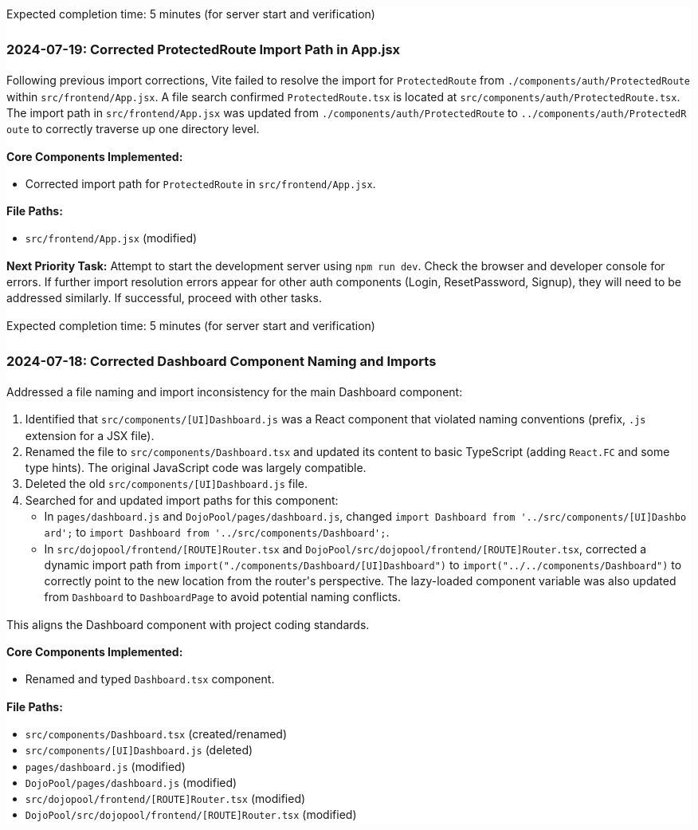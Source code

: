 Expected completion time: 5 minutes (for server start and verification)

### 2024-07-19: Corrected ProtectedRoute Import Path in App.jsx

Following previous import corrections, Vite failed to resolve the import for `ProtectedRoute` from `./components/auth/ProtectedRoute` within `src/frontend/App.jsx`.
A file search confirmed `ProtectedRoute.tsx` is located at `src/components/auth/ProtectedRoute.tsx`.
The import path in `src/frontend/App.jsx` was updated from `./components/auth/ProtectedRoute` to `../components/auth/ProtectedRoute` to correctly traverse up one directory level.

**Core Components Implemented:**

- Corrected import path for `ProtectedRoute` in `src/frontend/App.jsx`.

**File Paths:**

- `src/frontend/App.jsx` (modified)

**Next Priority Task:**
Attempt to start the development server using `npm run dev`. Check the browser and developer console for errors. If further import resolution errors appear for other auth components (Login, ResetPassword, Signup), they will need to be addressed similarly. If successful, proceed with other tasks.

Expected completion time: 5 minutes (for server start and verification)

### 2024-07-18: Corrected Dashboard Component Naming and Imports

Addressed a file naming and import inconsistency for the main Dashboard component:

1. Identified that `src/components/[UI]Dashboard.js` was a React component that violated naming conventions (prefix, `.js` extension for a JSX file).
2. Renamed the file to `src/components/Dashboard.tsx` and updated its content to basic TypeScript (adding `React.FC` and some type hints). The original JavaScript code was largely compatible.
3. Deleted the old `src/components/[UI]Dashboard.js` file.
4. Searched for and updated import paths for this component:
   - In `pages/dashboard.js` and `DojoPool/pages/dashboard.js`, changed `import Dashboard from '../src/components/[UI]Dashboard';` to `import Dashboard from '../src/components/Dashboard';`.
   - In `src/dojopool/frontend/[ROUTE]Router.tsx` and `DojoPool/src/dojopool/frontend/[ROUTE]Router.tsx`, corrected a dynamic import path from `import("./components/Dashboard/[UI]Dashboard")` to `import("../../components/Dashboard")` to correctly point to the new location from the router's perspective. The lazy-loaded component variable was also updated from `Dashboard` to `DashboardPage` to avoid potential naming conflicts.

This aligns the Dashboard component with project coding standards.

**Core Components Implemented:**

- Renamed and typed `Dashboard.tsx` component.

**File Paths:**

- `src/components/Dashboard.tsx` (created/renamed)
- `src/components/[UI]Dashboard.js` (deleted)
- `pages/dashboard.js` (modified)
- `DojoPool/pages/dashboard.js` (modified)
- `src/dojopool/frontend/[ROUTE]Router.tsx` (modified)
- `DojoPool/src/dojopool/frontend/[ROUTE]Router.tsx` (modified)
